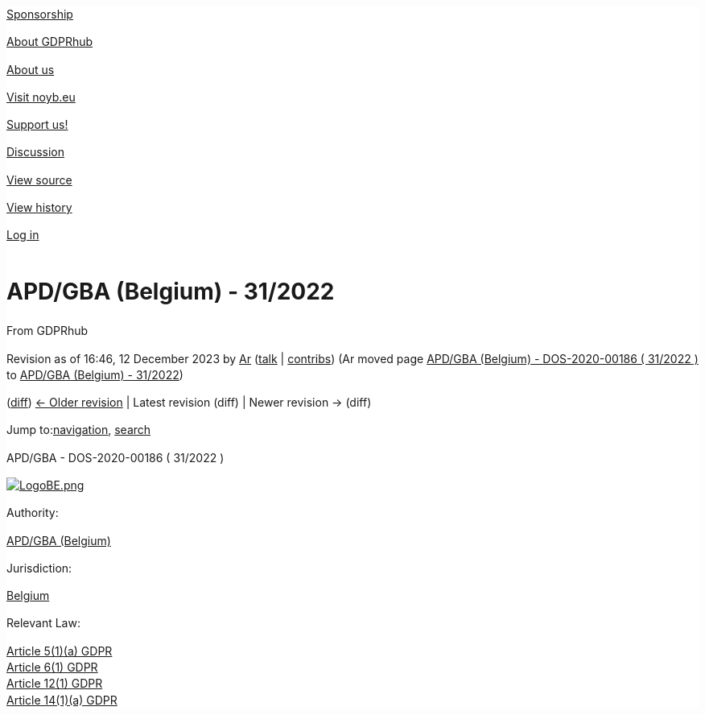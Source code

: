 [Sponsorship](/index.php?title=GDPRhub_Sponsorship)

[About GDPRhub](#)

[About us](/index.php?title=About_GDPRhub)

[Visit noyb.eu](https://www.noyb.eu)

[Support us!](https://www.noyb.eu/support)

[](# "Page tools")

[Discussion](/index.php?title=Talk:APD/GBA_\(Belgium\)_-_31/2022&action=edit&redlink=1 "Discussion about the content page (page does not exist) [t]")

[View source](/index.php?title=APD/GBA_\(Belgium\)_-_31/2022&action=edit "This page is protected.
You can view its source [e]")

[View history](/index.php?title=APD/GBA_\(Belgium\)_-_31/2022&action=history "Past revisions of this page [h]")

[](# "You are not logged in.")

[Log in](/index.php?title=Special:UserLogin&returnto=APD%2FGBA+%28Belgium%29+-+31%2F2022&returntoquery=oldid%3D37513 "You are encouraged to log in; however, it is not mandatory [o]")

# APD/GBA (Belgium) - 31/2022

From GDPRhub

Revision as of 16:46, 12 December 2023 by [Ar](/index.php?title=User:Ar&action=edit&redlink=1 "User:Ar (page does not exist)") ([talk](/index.php?title=User_talk:Ar&action=edit&redlink=1 "User talk:Ar (page does not exist)") | [contribs](/index.php?title=Special:Contributions/Ar "Special:Contributions/Ar")) (Ar moved page [APD/GBA (Belgium) - DOS-2020-00186 ( 31/2022 )](/index.php?title=APD/GBA_\(Belgium\)_-_DOS-2020-00186_\(_31/2022_\) "APD/GBA (Belgium) - DOS-2020-00186 ( 31/2022 )") to [APD/GBA (Belgium) - 31/2022](/index.php?title=APD/GBA_\(Belgium\)_-_31/2022 "APD/GBA (Belgium) - 31/2022"))

([diff](/index.php?title=APD/GBA_\(Belgium\)_-_31/2022&diff=prev&oldid=37513 "APD/GBA (Belgium) - 31/2022")) [← Older revision](/index.php?title=APD/GBA_\(Belgium\)_-_31/2022&direction=prev&oldid=37513 "APD/GBA (Belgium) - 31/2022") | Latest revision (diff) | Newer revision → (diff)

Jump to:[navigation](#mw-navigation), [search](#p-search)

APD/GBA - DOS-2020-00186 ( 31/2022 )

[![LogoBE.png](/images/thumb/4/44/LogoBE.png/250px-LogoBE.png)](/index.php?title=File:LogoBE.png)

Authority:

[APD/GBA (Belgium)](/index.php?title=APD/GBA_\(Belgium\) "APD/GBA (Belgium)")

Jurisdiction:

[Belgium](/index.php?title=Category:Belgium "Category:Belgium")

Relevant Law:

[Article 5(1)(a) GDPR](/index.php?title=Article_5_GDPR#1a "Article 5 GDPR")  
[Article 6(1) GDPR](/index.php?title=Article_6_GDPR#1 "Article 6 GDPR")  
[Article 12(1) GDPR](/index.php?title=Article_12_GDPR#1 "Article 12 GDPR")  
[Article 14(1)(a) GDPR](/index.php?title=Article_14_GDPR#1a "Article 14 GDPR")

